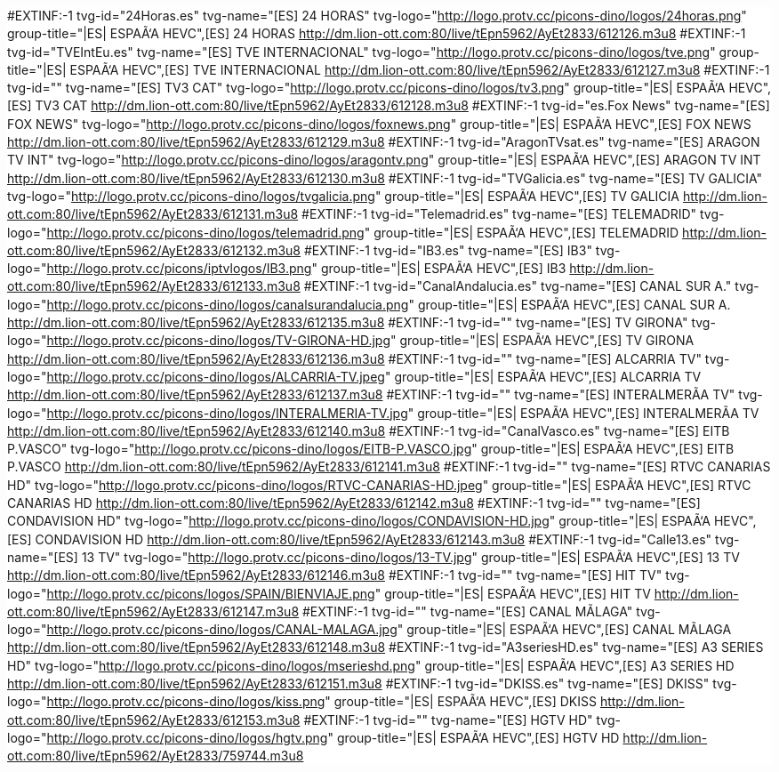 #EXTINF:-1 tvg-id="24Horas.es" tvg-name="[ES] 24 HORAS" tvg-logo="http://logo.protv.cc/picons-dino/logos/24horas.png" group-title="|ES| ESPAÃ‘A HEVC",[ES] 24 HORAS
http://dm.lion-ott.com:80/live/tEpn5962/AyEt2833/612126.m3u8
#EXTINF:-1 tvg-id="TVEIntEu.es" tvg-name="[ES] TVE INTERNACIONAL" tvg-logo="http://logo.protv.cc/picons-dino/logos/tve.png" group-title="|ES| ESPAÃ‘A HEVC",[ES] TVE INTERNACIONAL
http://dm.lion-ott.com:80/live/tEpn5962/AyEt2833/612127.m3u8
#EXTINF:-1 tvg-id="" tvg-name="[ES] TV3 CAT" tvg-logo="http://logo.protv.cc/picons-dino/logos/tv3.png" group-title="|ES| ESPAÃ‘A HEVC",[ES] TV3 CAT
http://dm.lion-ott.com:80/live/tEpn5962/AyEt2833/612128.m3u8
#EXTINF:-1 tvg-id="es.Fox News" tvg-name="[ES] FOX NEWS" tvg-logo="http://logo.protv.cc/picons-dino/logos/foxnews.png" group-title="|ES| ESPAÃ‘A HEVC",[ES] FOX NEWS
http://dm.lion-ott.com:80/live/tEpn5962/AyEt2833/612129.m3u8
#EXTINF:-1 tvg-id="AragonTVsat.es" tvg-name="[ES] ARAGON TV INT" tvg-logo="http://logo.protv.cc/picons-dino/logos/aragontv.png" group-title="|ES| ESPAÃ‘A HEVC",[ES] ARAGON TV INT
http://dm.lion-ott.com:80/live/tEpn5962/AyEt2833/612130.m3u8
#EXTINF:-1 tvg-id="TVGalicia.es" tvg-name="[ES] TV GALICIA" tvg-logo="http://logo.protv.cc/picons-dino/logos/tvgalicia.png" group-title="|ES| ESPAÃ‘A HEVC",[ES] TV GALICIA
http://dm.lion-ott.com:80/live/tEpn5962/AyEt2833/612131.m3u8
#EXTINF:-1 tvg-id="Telemadrid.es" tvg-name="[ES] TELEMADRID" tvg-logo="http://logo.protv.cc/picons-dino/logos/telemadrid.png" group-title="|ES| ESPAÃ‘A HEVC",[ES] TELEMADRID
http://dm.lion-ott.com:80/live/tEpn5962/AyEt2833/612132.m3u8
#EXTINF:-1 tvg-id="IB3.es" tvg-name="[ES] IB3" tvg-logo="http://logo.protv.cc/picons/iptvlogos/IB3.png" group-title="|ES| ESPAÃ‘A HEVC",[ES] IB3
http://dm.lion-ott.com:80/live/tEpn5962/AyEt2833/612133.m3u8
#EXTINF:-1 tvg-id="CanalAndalucia.es" tvg-name="[ES] CANAL SUR A." tvg-logo="http://logo.protv.cc/picons-dino/logos/canalsurandalucia.png" group-title="|ES| ESPAÃ‘A HEVC",[ES] CANAL SUR A.
http://dm.lion-ott.com:80/live/tEpn5962/AyEt2833/612135.m3u8
#EXTINF:-1 tvg-id="" tvg-name="[ES] TV GIRONA" tvg-logo="http://logo.protv.cc/picons-dino/logos/TV-GIRONA-HD.jpg" group-title="|ES| ESPAÃ‘A HEVC",[ES] TV GIRONA
http://dm.lion-ott.com:80/live/tEpn5962/AyEt2833/612136.m3u8
#EXTINF:-1 tvg-id="" tvg-name="[ES] ALCARRIA TV" tvg-logo="http://logo.protv.cc/picons-dino/logos/ALCARRIA-TV.jpeg" group-title="|ES| ESPAÃ‘A HEVC",[ES] ALCARRIA TV
http://dm.lion-ott.com:80/live/tEpn5962/AyEt2833/612137.m3u8
#EXTINF:-1 tvg-id="" tvg-name="[ES] INTERALMERÃA TV" tvg-logo="http://logo.protv.cc/picons-dino/logos/INTERALMERIA-TV.jpg" group-title="|ES| ESPAÃ‘A HEVC",[ES] INTERALMERÃA TV
http://dm.lion-ott.com:80/live/tEpn5962/AyEt2833/612140.m3u8
#EXTINF:-1 tvg-id="CanalVasco.es" tvg-name="[ES] EITB P.VASCO" tvg-logo="http://logo.protv.cc/picons-dino/logos/EITB-P.VASCO.jpg" group-title="|ES| ESPAÃ‘A HEVC",[ES] EITB P.VASCO
http://dm.lion-ott.com:80/live/tEpn5962/AyEt2833/612141.m3u8
#EXTINF:-1 tvg-id="" tvg-name="[ES] RTVC  CANARIAS HD" tvg-logo="http://logo.protv.cc/picons-dino/logos/RTVC-CANARIAS-HD.jpeg" group-title="|ES| ESPAÃ‘A HEVC",[ES] RTVC  CANARIAS HD
http://dm.lion-ott.com:80/live/tEpn5962/AyEt2833/612142.m3u8
#EXTINF:-1 tvg-id="" tvg-name="[ES] CONDAVISION HD" tvg-logo="http://logo.protv.cc/picons-dino/logos/CONDAVISION-HD.jpg" group-title="|ES| ESPAÃ‘A HEVC",[ES] CONDAVISION HD
http://dm.lion-ott.com:80/live/tEpn5962/AyEt2833/612143.m3u8
#EXTINF:-1 tvg-id="Calle13.es" tvg-name="[ES] 13 TV" tvg-logo="http://logo.protv.cc/picons-dino/logos/13-TV.jpg" group-title="|ES| ESPAÃ‘A HEVC",[ES] 13 TV
http://dm.lion-ott.com:80/live/tEpn5962/AyEt2833/612146.m3u8
#EXTINF:-1 tvg-id="" tvg-name="[ES] HIT TV" tvg-logo="http://logo.protv.cc/picons/logos/SPAIN/BIENVIAJE.png" group-title="|ES| ESPAÃ‘A HEVC",[ES] HIT TV
http://dm.lion-ott.com:80/live/tEpn5962/AyEt2833/612147.m3u8
#EXTINF:-1 tvg-id="" tvg-name="[ES] CANAL MÃLAGA" tvg-logo="http://logo.protv.cc/picons-dino/logos/CANAL-MALAGA.jpg" group-title="|ES| ESPAÃ‘A HEVC",[ES] CANAL MÃLAGA
http://dm.lion-ott.com:80/live/tEpn5962/AyEt2833/612148.m3u8
#EXTINF:-1 tvg-id="A3seriesHD.es" tvg-name="[ES] A3 SERIES HD" tvg-logo="http://logo.protv.cc/picons-dino/logos/mserieshd.png" group-title="|ES| ESPAÃ‘A HEVC",[ES] A3 SERIES HD
http://dm.lion-ott.com:80/live/tEpn5962/AyEt2833/612151.m3u8
#EXTINF:-1 tvg-id="DKISS.es" tvg-name="[ES] DKISS" tvg-logo="http://logo.protv.cc/picons-dino/logos/kiss.png" group-title="|ES| ESPAÃ‘A HEVC",[ES] DKISS
http://dm.lion-ott.com:80/live/tEpn5962/AyEt2833/612153.m3u8
#EXTINF:-1 tvg-id="" tvg-name="[ES] HGTV HD" tvg-logo="http://logo.protv.cc/picons-dino/logos/hgtv.png" group-title="|ES| ESPAÃ‘A HEVC",[ES] HGTV HD
http://dm.lion-ott.com:80/live/tEpn5962/AyEt2833/759744.m3u8